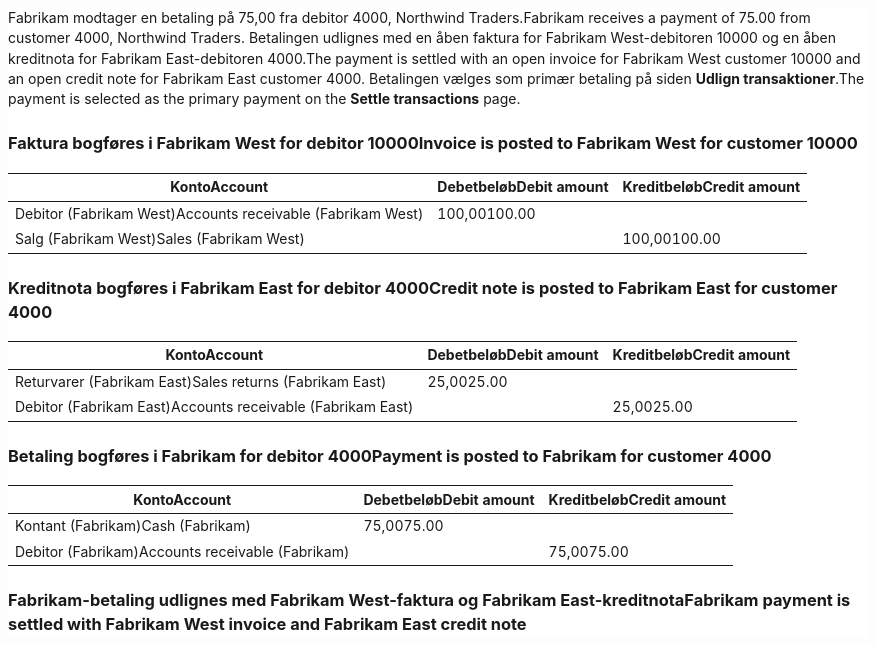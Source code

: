 <span data-ttu-id="c5c0f-325">Fabrikam modtager en betaling på 75,00 fra debitor 4000, Northwind Traders.</span><span class="sxs-lookup"><span data-stu-id="c5c0f-325">Fabrikam receives a payment of 75.00 from customer 4000, Northwind Traders.</span></span> <span data-ttu-id="c5c0f-326">Betalingen udlignes med en åben faktura for Fabrikam West-debitoren 10000 og en åben kreditnota for Fabrikam East-debitoren 4000.</span><span class="sxs-lookup"><span data-stu-id="c5c0f-326">The payment is settled with an open invoice for Fabrikam West customer 10000 and an open credit note for Fabrikam East customer 4000.</span></span> <span data-ttu-id="c5c0f-327">Betalingen vælges som primær betaling på siden **Udlign transaktioner**.</span><span class="sxs-lookup"><span data-stu-id="c5c0f-327">The payment is selected as the primary payment on the **Settle transactions** page.</span></span>

### <a name="invoice-is-posted-to-fabrikam-west-for-customer-10000"></a><span data-ttu-id="c5c0f-328">Faktura bogføres i Fabrikam West for debitor 10000</span><span class="sxs-lookup"><span data-stu-id="c5c0f-328">Invoice is posted to Fabrikam West for customer 10000</span></span>

| <span data-ttu-id="c5c0f-329">Konto</span><span class="sxs-lookup"><span data-stu-id="c5c0f-329">Account</span></span>                             | <span data-ttu-id="c5c0f-330">Debetbeløb</span><span class="sxs-lookup"><span data-stu-id="c5c0f-330">Debit amount</span></span> | <span data-ttu-id="c5c0f-331">Kreditbeløb</span><span class="sxs-lookup"><span data-stu-id="c5c0f-331">Credit amount</span></span> |
|-------------------------------------|--------------|---------------|
| <span data-ttu-id="c5c0f-332">Debitor (Fabrikam West)</span><span class="sxs-lookup"><span data-stu-id="c5c0f-332">Accounts receivable (Fabrikam West)</span></span> | <span data-ttu-id="c5c0f-333">100,00</span><span class="sxs-lookup"><span data-stu-id="c5c0f-333">100.00</span></span>       |               |
| <span data-ttu-id="c5c0f-334">Salg (Fabrikam West)</span><span class="sxs-lookup"><span data-stu-id="c5c0f-334">Sales (Fabrikam West)</span></span>               |              | <span data-ttu-id="c5c0f-335">100,00</span><span class="sxs-lookup"><span data-stu-id="c5c0f-335">100.00</span></span>        |

### <a name="credit-note-is-posted-to-fabrikam-east-for-customer-4000"></a><span data-ttu-id="c5c0f-336">Kreditnota bogføres i Fabrikam East for debitor 4000</span><span class="sxs-lookup"><span data-stu-id="c5c0f-336">Credit note is posted to Fabrikam East for customer 4000</span></span>

| <span data-ttu-id="c5c0f-337">Konto</span><span class="sxs-lookup"><span data-stu-id="c5c0f-337">Account</span></span>                             | <span data-ttu-id="c5c0f-338">Debetbeløb</span><span class="sxs-lookup"><span data-stu-id="c5c0f-338">Debit amount</span></span> | <span data-ttu-id="c5c0f-339">Kreditbeløb</span><span class="sxs-lookup"><span data-stu-id="c5c0f-339">Credit amount</span></span> |
|-------------------------------------|--------------|---------------|
| <span data-ttu-id="c5c0f-340">Returvarer (Fabrikam East)</span><span class="sxs-lookup"><span data-stu-id="c5c0f-340">Sales returns (Fabrikam East)</span></span>       | <span data-ttu-id="c5c0f-341">25,00</span><span class="sxs-lookup"><span data-stu-id="c5c0f-341">25.00</span></span>        |               |
| <span data-ttu-id="c5c0f-342">Debitor (Fabrikam East)</span><span class="sxs-lookup"><span data-stu-id="c5c0f-342">Accounts receivable (Fabrikam East)</span></span> |              | <span data-ttu-id="c5c0f-343">25,00</span><span class="sxs-lookup"><span data-stu-id="c5c0f-343">25.00</span></span>         |

### <a name="payment-is-posted-to-fabrikam-for-customer-4000"></a><span data-ttu-id="c5c0f-344">Betaling bogføres i Fabrikam for debitor 4000</span><span class="sxs-lookup"><span data-stu-id="c5c0f-344">Payment is posted to Fabrikam for customer 4000</span></span>

| <span data-ttu-id="c5c0f-345">Konto</span><span class="sxs-lookup"><span data-stu-id="c5c0f-345">Account</span></span>                        | <span data-ttu-id="c5c0f-346">Debetbeløb</span><span class="sxs-lookup"><span data-stu-id="c5c0f-346">Debit amount</span></span> | <span data-ttu-id="c5c0f-347">Kreditbeløb</span><span class="sxs-lookup"><span data-stu-id="c5c0f-347">Credit amount</span></span> |
|--------------------------------|--------------|---------------|
| <span data-ttu-id="c5c0f-348">Kontant (Fabrikam)</span><span class="sxs-lookup"><span data-stu-id="c5c0f-348">Cash (Fabrikam)</span></span>                | <span data-ttu-id="c5c0f-349">75,00</span><span class="sxs-lookup"><span data-stu-id="c5c0f-349">75.00</span></span>        |               |
| <span data-ttu-id="c5c0f-350">Debitor (Fabrikam)</span><span class="sxs-lookup"><span data-stu-id="c5c0f-350">Accounts receivable (Fabrikam)</span></span> |              | <span data-ttu-id="c5c0f-351">75,00</span><span class="sxs-lookup"><span data-stu-id="c5c0f-351">75.00</span></span>         |

### <a name="fabrikam-payment-is-settled-with-fabrikam-west-invoice-and-fabrikam-east-credit-note"></a><span data-ttu-id="c5c0f-352">Fabrikam-betaling udlignes med Fabrikam West-faktura og Fabrikam East-kreditnota</span><span class="sxs-lookup"><span data-stu-id="c5c0f-352">Fabrikam payment is settled with Fabrikam West invoice and Fabrikam East credit note</span></span>
